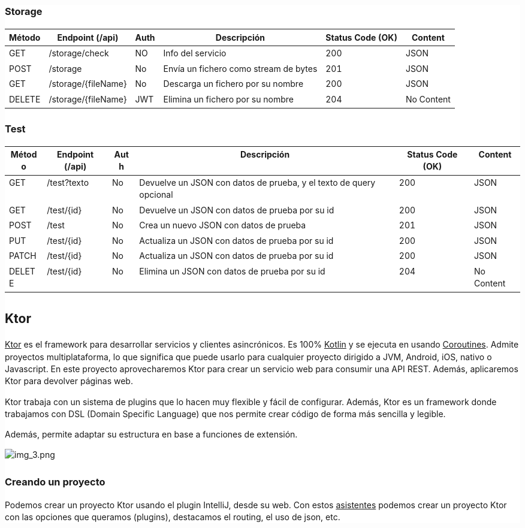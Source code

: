 ### Storage

| Método | Endpoint (/api)     | Auth | Descripción                           | Status Code (OK) | Content    |
|--------|---------------------|------|---------------------------------------|------------------|------------|
| GET    | /storage/check      | NO   | Info del servicio                     | 200              | JSON       |
| POST   | /storage            | No   | Envía un fichero como stream de bytes | 201              | JSON       |
| GET    | /storage/{fileName} | No   | Descarga un fichero por su nombre     | 200              | JSON       |
| DELETE | /storage/{fileName} | JWT  | Elimina un fichero por su nombre      | 204              | No Content |

### Test

| Método | Endpoint (/api) | Auth | Descripción                                                        | Status Code (OK) | Content    |
|--------|-----------------|------|--------------------------------------------------------------------|------------------|------------|
| GET    | /test?texto     | No   | Devuelve un JSON con datos de prueba, y el texto de query opcional | 200              | JSON       |
| GET    | /test/{id}      | No   | Devuelve un JSON con datos de prueba por su id                     | 200              | JSON       |
| POST   | /test           | No   | Crea un nuevo JSON con datos de prueba                             | 201              | JSON       |
| PUT    | /test/{id}      | No   | Actualiza un JSON con datos de prueba por su id                    | 200              | JSON       |
| PATCH  | /test/{id}      | No   | Actualiza un JSON con datos de prueba por su id                    | 200              | JSON       |
| DELETE | /test/{id}      | No   | Elimina un JSON con datos de prueba por su id                      | 204              | No Content |

## Ktor

[Ktor](https://ktor.io/) es el framework para desarrollar servicios y clientes asincrónicos. Es
100% [Kotlin](https://kotlinlang.org/) y se ejecuta en
usando [Coroutines](https://kotlinlang.org/docs/coroutines-overview.html). Admite proyectos multiplataforma, lo que
significa que puede usarlo para cualquier proyecto dirigido a JVM, Android, iOS, nativo o Javascript. En este proyecto
aprovecharemos Ktor para crear un servicio web para consumir una API REST. Además, aplicaremos Ktor para devolver
páginas web.

Ktor trabaja con un sistema de plugins que lo hacen muy flexible y fácil de configurar. Además, Ktor es un framework
donde trabajamos con DSL (Domain Specific Language) que nos permite crear código de forma más sencilla y legible.

Además, permite adaptar su estructura en base a funciones de extensión.

![img_3.png](./images/ktor_logo.svg)

### Creando un proyecto

Podemos crear un proyecto Ktor usando el plugin IntelliJ, desde su web. Con estos [asistentes](https://ktor.io/create/)
podemos crear un proyecto Ktor con las opciones que queramos (plugins), destacamos el routing, el uso de json, etc.
